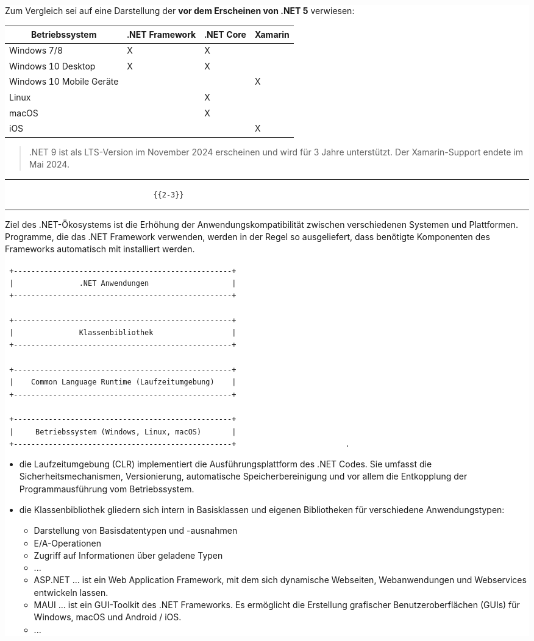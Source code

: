 Zum Vergleich sei auf eine Darstellung der **vor dem Erscheinen von .NET 5** verwiesen:

| Betriebssystem           | .NET Framework | .NET Core | Xamarin |
| ------------------------ | -------------- | --------- | ------- |
| Windows 7/8              | X              | X         |         |
| Windows 10 Desktop       | X              | X         |         |
| Windows 10 Mobile Geräte |                |           | X       |
| Linux                    |                | X         |         |
| macOS                    |                | X         |         |
| iOS                      |                |           | X       |


> .NET 9 ist als LTS-Version im November 2024 erscheinen und wird für 3 Jahre unterstützt.
> Der Xamarin-Support endete im Mai 2024.

********************************************************************************

                                      {{2-3}}
********************************************************************************

Ziel des .NET-Ökosystems ist die Erhöhung der Anwendungskompatibilität zwischen verschiedenen Systemen und Plattformen. Programme, die das .NET Framework verwenden, werden in der Regel so ausgeliefert, dass benötigte Komponenten des Frameworks automatisch mit installiert werden.


```ascii
 +--------------------------------------------------+
 |               .NET Anwendungen                   |
 +--------------------------------------------------+

 +--------------------------------------------------+
 |               Klassenbibliothek                  |
 +--------------------------------------------------+

 +--------------------------------------------------+
 |    Common Language Runtime (Laufzeitumgebung)    |
 +--------------------------------------------------+  

 +--------------------------------------------------+
 |     Betriebssystem (Windows, Linux, macOS)       |
 +--------------------------------------------------+                         .
```

* die Laufzeitumgebung (CLR) implementiert die Ausführungsplattform des .NET Codes. Sie umfasst die Sicherheitsmechanismen, Versionierung, automatische Speicherbereinigung und vor allem die Entkopplung der Programmausführung vom Betriebssystem.

* die Klassenbibliothek gliedern sich intern in Basisklassen und eigenen Bibliotheken für verschiedene Anwendungstypen:

   * Darstellung von Basisdatentypen und -ausnahmen
   * E/A-Operationen
   * Zugriff auf Informationen über geladene Typen
   * ...
   * ASP.NET ... ist ein Web Application Framework, mit dem sich dynamische Webseiten, Webanwendungen und Webservices entwickeln lassen.
   * MAUI ... ist ein GUI-Toolkit des .NET Frameworks. Es ermöglicht die Erstellung grafischer Benutzeroberflächen (GUIs) für Windows, macOS und Android / iOS.
   * ...
